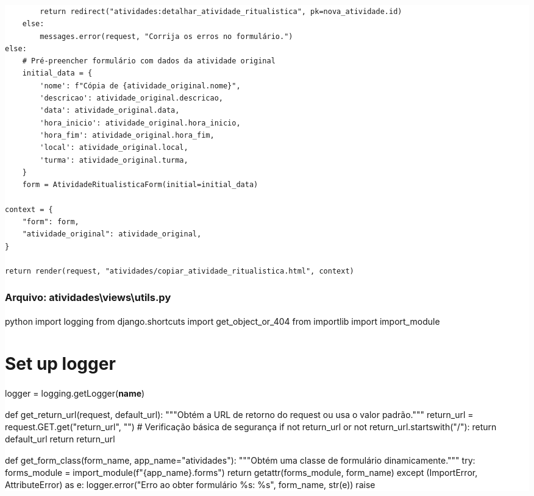             return redirect("atividades:detalhar_atividade_ritualistica", pk=nova_atividade.id)
        else:
            messages.error(request, "Corrija os erros no formulário.")
    else:
        # Pré-preencher formulário com dados da atividade original
        initial_data = {
            'nome': f"Cópia de {atividade_original.nome}",
            'descricao': atividade_original.descricao,
            'data': atividade_original.data,
            'hora_inicio': atividade_original.hora_inicio,
            'hora_fim': atividade_original.hora_fim,
            'local': atividade_original.local,
            'turma': atividade_original.turma,
        }
        form = AtividadeRitualisticaForm(initial=initial_data)
    
    context = {
        "form": form,
        "atividade_original": atividade_original,
    }
    
    return render(request, "atividades/copiar_atividade_ritualistica.html", context)



### Arquivo: atividades\views\utils.py

python
import logging
from django.shortcuts import get_object_or_404
from importlib import import_module

# Set up logger
logger = logging.getLogger(__name__)


def get_return_url(request, default_url):
    """Obtém a URL de retorno do request ou usa o valor padrão."""
    return_url = request.GET.get("return_url", "")
    # Verificação básica de segurança
    if not return_url or not return_url.startswith("/"):
        return default_url
    return return_url


def get_form_class(form_name, app_name="atividades"):
    """Obtém uma classe de formulário dinamicamente."""
    try:
        forms_module = import_module(f"{app_name}.forms")
        return getattr(forms_module, form_name)
    except (ImportError, AttributeError) as e:
        logger.error("Erro ao obter formulário %s: %s", form_name, str(e))
        raise
